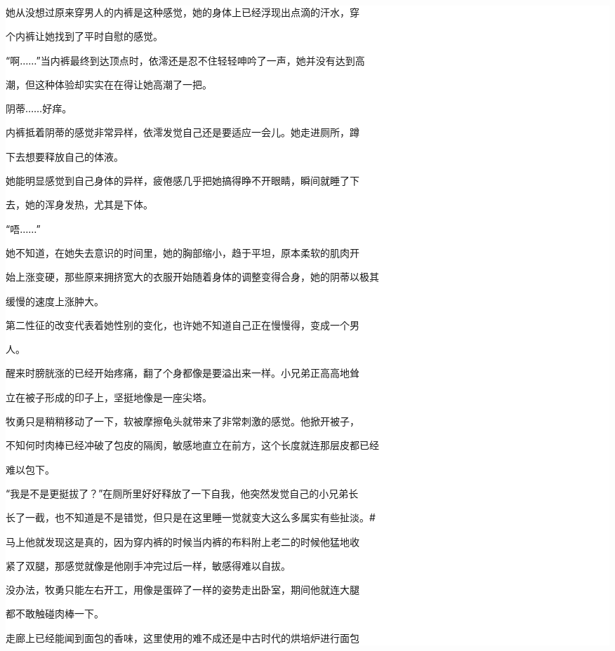 她从没想过原来穿男人的内裤是这种感觉，她的身体上已经浮现出点滴的汗水，穿

个内裤让她找到了平时自慰的感觉。



“啊……”当内裤最终到达顶点时，依澪还是忍不住轻轻呻吟了一声，她并没有达到高

潮，但这种体验却实实在在得让她高潮了一把。



阴蒂……好痒。



内裤抵着阴蒂的感觉非常异样，依澪发觉自己还是要适应一会儿。她走进厕所，蹲

下去想要释放自己的体液。



她能明显感觉到自己身体的异样，疲倦感几乎把她搞得睁不开眼睛，瞬间就睡了下

去，她的浑身发热，尤其是下体。



“唔……”



她不知道，在她失去意识的时间里，她的胸部缩小，趋于平坦，原本柔软的肌肉开

始上涨变硬，那些原来拥挤宽大的衣服开始随着身体的调整变得合身，她的阴蒂以极其

缓慢的速度上涨肿大。

第二性征的改变代表着她性别的变化，也许她不知道自己正在慢慢得，变成一个男

人。

醒来时膀胱涨的已经开始疼痛，翻了个身都像是要溢出来一样。小兄弟正高高地耸

立在被子形成的印子上，坚挺地像是一座尖塔。

牧勇只是稍稍移动了一下，软被摩擦龟头就带来了非常刺激的感觉。他掀开被子，

不知何时肉棒已经冲破了包皮的隔阂，敏感地直立在前方，这个长度就连那层皮都已经

难以包下。



“我是不是更挺拔了？”在厕所里好好释放了一下自我，他突然发觉自己的小兄弟长

长了一截，也不知道是不是错觉，但只是在这里睡一觉就变大这么多属实有些扯淡。#



马上他就发现这是真的，因为穿内裤的时候当内裤的布料附上老二的时候他猛地收

紧了双腿，那感觉就像是他刚手冲完过后一样，敏感得难以自拔。

没办法，牧勇只能左右开工，用像是蛋碎了一样的姿势走出卧室，期间他就连大腿

都不敢触碰肉棒一下。

走廊上已经能闻到面包的香味，这里使用的难不成还是中古时代的烘培炉进行面包
